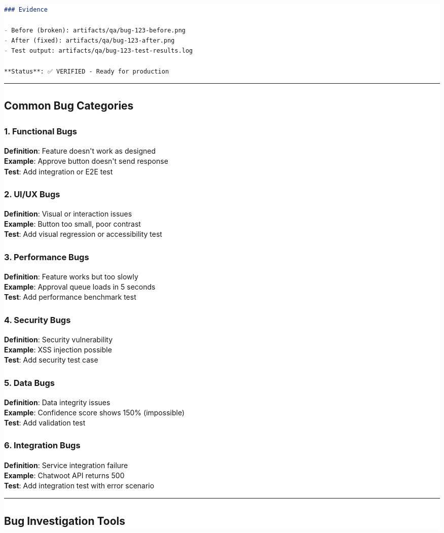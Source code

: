 ```markdown
### Evidence

- Before (broken): artifacts/qa/bug-123-before.png
- After (fixed): artifacts/qa/bug-123-after.png
- Test output: artifacts/qa/bug-123-test-results.log

**Status**: ✅ VERIFIED - Ready for production
```

---

## Common Bug Categories

### 1. Functional Bugs

**Definition**: Feature doesn't work as designed  
**Example**: Approve button doesn't send response  
**Test**: Add integration or E2E test

### 2. UI/UX Bugs

**Definition**: Visual or interaction issues  
**Example**: Button too small, poor contrast  
**Test**: Add visual regression or accessibility test

### 3. Performance Bugs

**Definition**: Feature works but too slowly  
**Example**: Approval queue loads in 5 seconds  
**Test**: Add performance benchmark test

### 4. Security Bugs

**Definition**: Security vulnerability  
**Example**: XSS injection possible  
**Test**: Add security test case

### 5. Data Bugs

**Definition**: Data integrity issues  
**Example**: Confidence score shows 150% (impossible)  
**Test**: Add validation test

### 6. Integration Bugs

**Definition**: Service integration failure  
**Example**: Chatwoot API returns 500  
**Test**: Add integration test with error scenario

---

## Bug Investigation Tools
